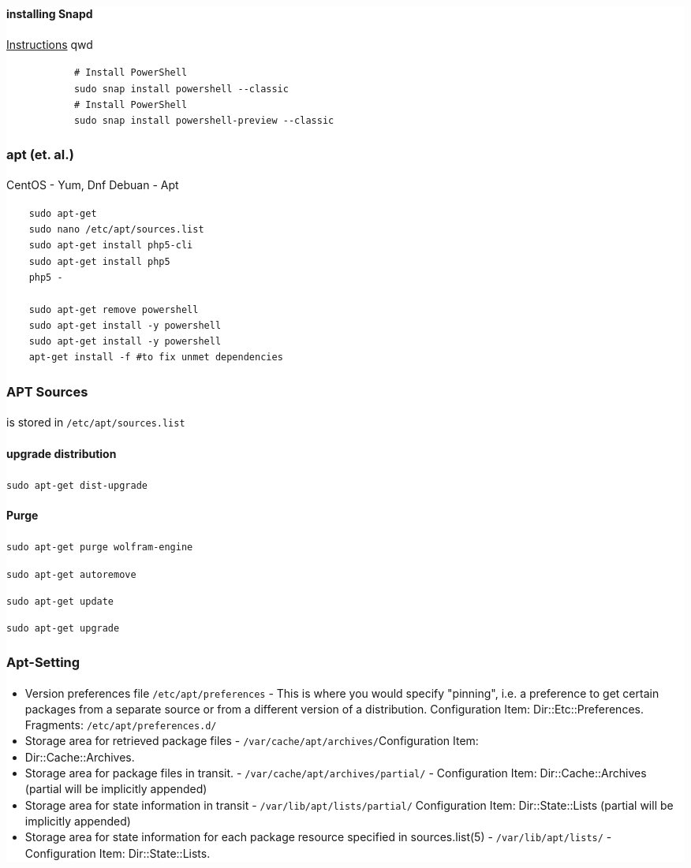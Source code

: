 #### installing Snapd

[Instructions](https://docs.snapcraft.io/installing-snapd)
qwd

                # Install PowerShell
                sudo snap install powershell --classic
                # Install PowerShell
                sudo snap install powershell-preview --classic

### apt (et. al.)

CentOS - Yum, Dnf
Debuan - Apt

        sudo apt-get
        sudo nano /etc/apt/sources.list
        sudo apt-get install php5-cli
        sudo apt-get install php5
        php5 -

        sudo apt-get remove powershell
        sudo apt-get install -y powershell
        sudo apt-get install -y powershell
        apt-get install -f #to fix unmet dependencies

### APT Sources

is stored in `/etc/apt/sources.list`

#### upgrade distribution

`sudo apt-get dist-upgrade`

#### Purge

`sudo apt-get purge wolfram-engine`

`sudo apt-get autoremove`

`sudo apt-get update`

`sudo apt-get upgrade`

### Apt-Setting

- Version preferences file `/etc/apt/preferences` - This is where you would specify "pinning", i.e. a preference to get certain packages from a separate source or from a different version of a distribution. Configuration Item: Dir::Etc::Preferences. Fragments: `/etc/apt/preferences.d/`
- Storage area for retrieved package files - `/var/cache/apt/archives/`Configuration Item:
- Dir::Cache::Archives.
- Storage area for package files in transit. - `/var/cache/apt/archives/partial/` - Configuration Item: Dir::Cache::Archives (partial will be implicitly appended)
- Storage area for state information in transit - `/var/lib/apt/lists/partial/` Configuration Item: Dir::State::Lists (partial will be implicitly appended)
- Storage area for state information for each package resource specified in sources.list(5) - `/var/lib/apt/lists/` - Configuration Item: Dir::State::Lists.

